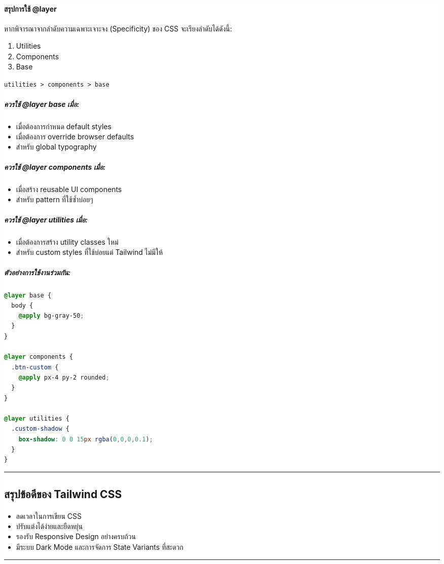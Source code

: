#### สรุปการใช้ @layer
หากพิจารณาจากลำดับความเฉพาะเจาะจง (Specificity) ของ CSS จะเรียงลำดับได้ดังนี้:
1. Utilities
2. Components
3. Base

```
utilities > components > base
```

##### ควรใช้ @layer base เมื่อ:
* เมื่อต้องการกำหนด default styles
* เมื่อต้องการ override browser defaults
* สำหรับ global typography

##### ควรใช้ @layer components เมื่อ:
* เมื่อสร้าง reusable UI components
* สำหรับ pattern ที่ใช้ซ้ำบ่อยๆ

##### ควรใช้ @layer utilities เมื่อ:
* เมื่อต้องการสร้าง utility classes ใหม่
* สำหรับ custom styles ที่ใช้บ่อยแต่ Tailwind ไม่มีให้


##### ตัวอย่างการใช้งานร่วมกัน:
```css
@layer base {
  body {
    @apply bg-gray-50;
  }
}

@layer components {
  .btn-custom {
    @apply px-4 py-2 rounded;
  }
}

@layer utilities {
  .custom-shadow {
    box-shadow: 0 0 15px rgba(0,0,0,0.1);
  }
}
```

---

## สรุปข้อดีของ Tailwind CSS
- ลดเวลาในการเขียน CSS
- ปรับแต่งได้ง่ายและยืดหยุ่น
- รองรับ Responsive Design อย่างครบถ้วน
- มีระบบ Dark Mode และการจัดการ State Variants ที่สะดวก

---